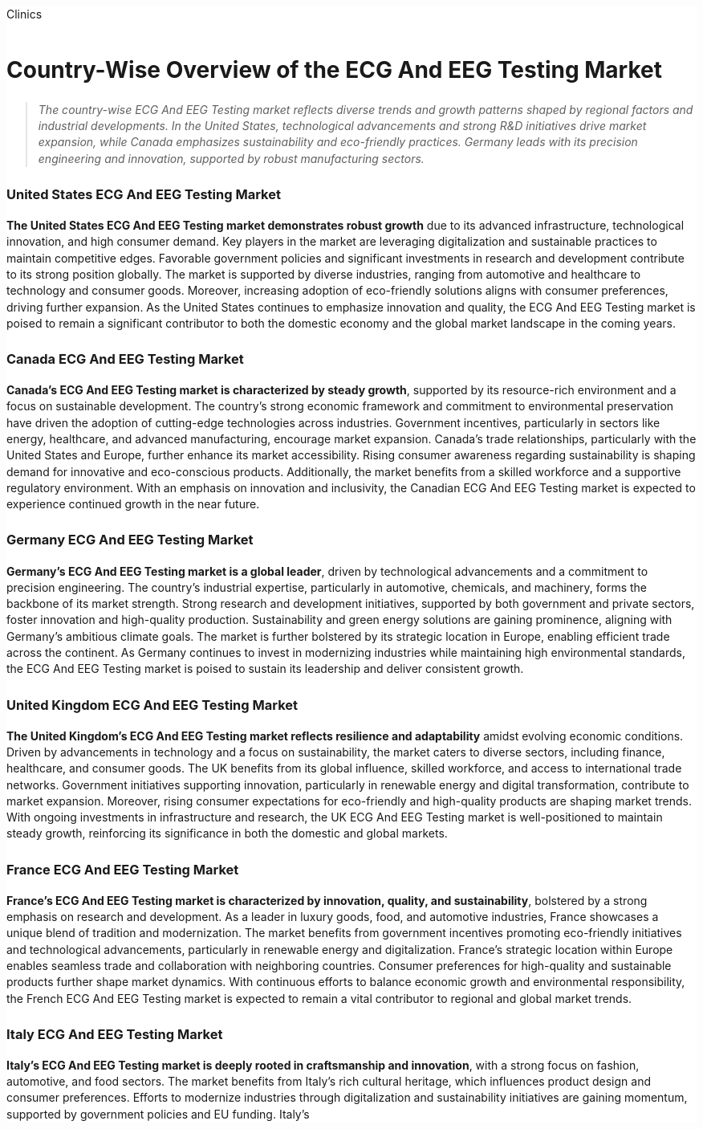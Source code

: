Clinics</li></ul><h1><span class="">Country-Wise Overview of the ECG And EEG Testing Market<br /></span></h1><blockquote><p><em><span class="">The country-wise ECG And EEG Testing market reflects diverse trends and growth patterns shaped by regional factors and industrial developments. In the United States, technological advancements and strong R&amp;D initiatives drive market expansion, while Canada emphasizes sustainability and eco-friendly practices. Germany leads with its precision engineering and innovation, supported by robust manufacturing sectors.</span></em></p></blockquote><h3><strong>United States ECG And EEG Testing Market</strong></h3><p><strong>The United States ECG And EEG Testing market demonstrates robust growth</strong> due to its advanced infrastructure, technological innovation, and high consumer demand. Key players in the market are leveraging digitalization and sustainable practices to maintain competitive edges. Favorable government policies and significant investments in research and development contribute to its strong position globally. The market is supported by diverse industries, ranging from automotive and healthcare to technology and consumer goods. Moreover, increasing adoption of eco-friendly solutions aligns with consumer preferences, driving further expansion. As the United States continues to emphasize innovation and quality, the ECG And EEG Testing market is poised to remain a significant contributor to both the domestic economy and the global market landscape in the coming years.</p><h3><strong>Canada ECG And EEG Testing Market</strong></h3><p><strong>Canada&rsquo;s ECG And EEG Testing market is characterized by steady growth</strong>, supported by its resource-rich environment and a focus on sustainable development. The country&rsquo;s strong economic framework and commitment to environmental preservation have driven the adoption of cutting-edge technologies across industries. Government incentives, particularly in sectors like energy, healthcare, and advanced manufacturing, encourage market expansion. Canada&rsquo;s trade relationships, particularly with the United States and Europe, further enhance its market accessibility. Rising consumer awareness regarding sustainability is shaping demand for innovative and eco-conscious products. Additionally, the market benefits from a skilled workforce and a supportive regulatory environment. With an emphasis on innovation and inclusivity, the Canadian ECG And EEG Testing market is expected to experience continued growth in the near future.</p><h3><strong>Germany ECG And EEG Testing Market</strong></h3><p><strong>Germany&rsquo;s ECG And EEG Testing market is a global leader</strong>, driven by technological advancements and a commitment to precision engineering. The country&rsquo;s industrial expertise, particularly in automotive, chemicals, and machinery, forms the backbone of its market strength. Strong research and development initiatives, supported by both government and private sectors, foster innovation and high-quality production. Sustainability and green energy solutions are gaining prominence, aligning with Germany&rsquo;s ambitious climate goals. The market is further bolstered by its strategic location in Europe, enabling efficient trade across the continent. As Germany continues to invest in modernizing industries while maintaining high environmental standards, the ECG And EEG Testing market is poised to sustain its leadership and deliver consistent growth.</p><h3><strong>United Kingdom ECG And EEG Testing Market</strong></h3><p><strong>The United Kingdom&rsquo;s ECG And EEG Testing market reflects resilience and adaptability</strong> amidst evolving economic conditions. Driven by advancements in technology and a focus on sustainability, the market caters to diverse sectors, including finance, healthcare, and consumer goods. The UK benefits from its global influence, skilled workforce, and access to international trade networks. Government initiatives supporting innovation, particularly in renewable energy and digital transformation, contribute to market expansion. Moreover, rising consumer expectations for eco-friendly and high-quality products are shaping market trends. With ongoing investments in infrastructure and research, the UK ECG And EEG Testing market is well-positioned to maintain steady growth, reinforcing its significance in both the domestic and global markets.</p><h3><strong>France ECG And EEG Testing Market</strong></h3><p><strong>France&rsquo;s ECG And EEG Testing market is characterized by innovation, quality, and sustainability</strong>, bolstered by a strong emphasis on research and development. As a leader in luxury goods, food, and automotive industries, France showcases a unique blend of tradition and modernization. The market benefits from government incentives promoting eco-friendly initiatives and technological advancements, particularly in renewable energy and digitalization. France&rsquo;s strategic location within Europe enables seamless trade and collaboration with neighboring countries. Consumer preferences for high-quality and sustainable products further shape market dynamics. With continuous efforts to balance economic growth and environmental responsibility, the French ECG And EEG Testing market is expected to remain a vital contributor to regional and global market trends.</p><h3><strong>Italy ECG And EEG Testing Market</strong></h3><p><strong>Italy&rsquo;s ECG And EEG Testing market is deeply rooted in craftsmanship and innovation</strong>, with a strong focus on fashion, automotive, and food sectors. The market benefits from Italy&rsquo;s rich cultural heritage, which influences product design and consumer preferences. Efforts to modernize industries through digitalization and sustainability initiatives are gaining momentum, supported by government policies and EU funding. Italy&rsquo;s